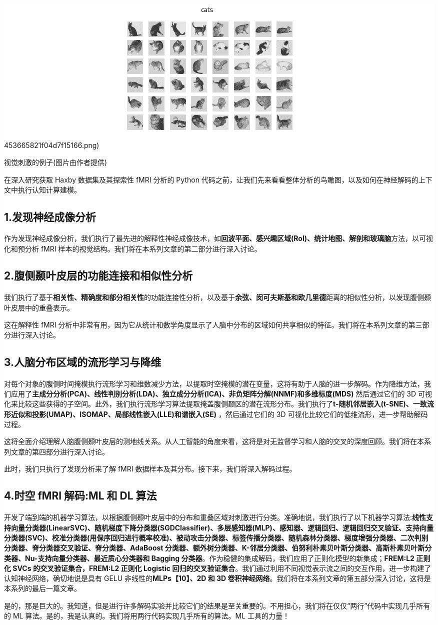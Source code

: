 453665821f04d7f15166.png)![](img/dc03ba00e15f7fc2c207940b68d12095.png)

视觉刺激的例子(图片由作者提供)

在深入研究获取 Haxby 数据集及其探索性 fMRI 分析的 Python 代码之前，让我们先来看看整体分析的鸟瞰图，以及如何在神经解码的上下文中执行认知计算建模。

## 1.发现神经成像分析

作为发现神经成像分析，我们执行了最先进的解释性神经成像技术，如**回波平面、感兴趣区域(RoI)、统计地图、解剖和玻璃脑**方法，以可视化和预分析 fMRI 样本的视觉结构。我们将在本系列文章的第二部分进行深入讨论。

## 2.腹侧颞叶皮层的功能连接和相似性分析

我们执行了基于**相关性、精确度和部分相关性**的功能连接性分析，以及基于**余弦、闵可夫斯基和欧几里德**距离的相似性分析，以发现腹侧颞叶皮层中的重叠表示。

这在解释性 fMRI 分析中非常有用，因为它从统计和数学角度显示了人脑中分布的区域如何共享相似的特征。我们将在本系列文章的第三部分进行深入讨论。

## 3.人脑分布区域的流形学习与降维

对每个对象的腹侧时间掩模执行流形学习和维数减少方法，以提取时空掩模的潜在变量，这将有助于人脑的进一步解码。作为降维方法，我们应用了**主成分分析(PCA)、线性判别分析(LDA)、独立成分分析(ICA)、非负矩阵分解(NNMF)和多维标度(MDS)** 然后通过它们的 3D 可视化来比较这些获得的子空间。此外，我们执行流形学习算法提取掩盖腹侧颞区的潜在流形分布。我们执行了**t-随机邻居嵌入(t-SNE)、一致流形近似和投影(UMAP)、ISOMAP、局部线性嵌入(LLE)和谱嵌入(SE)** ，然后通过它们的 3D 可视化比较它们的低维流形，进一步帮助解码过程。

这将全面介绍理解人脑腹侧颞叶皮层的测地线关系。从人工智能的角度来看，这将是对无监督学习和人脑的交叉的深度回顾。我们将在本系列文章的第四部分进行深入讨论。

此时，我们只执行了发现分析来了解 fMRI 数据样本及其分布。接下来，我们将深入解码过程。

## 4.时空 fMRI 解码:ML 和 DL 算法

开发了端到端的机器学习算法，以根据腹侧颞叶皮层中的分布和重叠区域对刺激进行分类。准确地说，我们执行了以下机器学习算法:**线性支持向量分类器(LinearSVC)、随机梯度下降分类器(SGDClassifier)、多层感知器(MLP)、感知器、逻辑回归、逻辑回归交叉验证、支持向量分类器(SVC)、校准分类器(用保序回归进行概率校准)、被动攻击分类器、标签传播分类器、随机森林分类器、梯度增强分类器、二次判别分类器、脊分类器交叉验证、脊分类器、AdaBoost 分类器、额外树分类器、K-邻居分类器、伯努利朴素贝叶斯分类器、高斯朴素贝叶斯分类器、Nu-支持向量分类器、最近质心分类器和 Bagging 分类器**。作为稳健的集成解码，我们应用了正则化模型的新集成；**FREM:L2 正则化 SVCs 的交叉验证集合，FREM:L2 正则化 Logistic 回归的交叉验证集合**。我们通过利用不同视觉表示流之间的交互作用，进一步构建了认知神经网络，确切地说是具有 GELU 非线性的**MLPs【10】、2D 和 3D 卷积神经网络**。我们将在本系列文章的第五部分深入讨论，这将是本系列的最后一篇文章。

是的，那是巨大的。我知道，但是进行许多解码实验并比较它们的结果是至关重要的。不用担心，我们将在仅仅“两行”代码中实现几乎所有的 ML 算法。是的，我是认真的。我们将用两行代码实现几乎所有的算法。ML 工具的力量！
